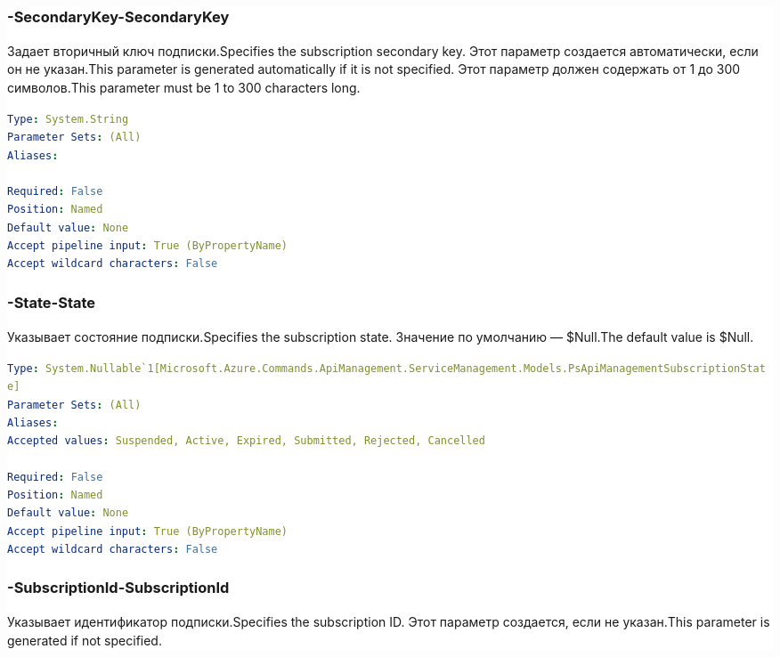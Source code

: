 ### <span data-ttu-id="ae65b-123">-SecondaryKey</span><span class="sxs-lookup"><span data-stu-id="ae65b-123">-SecondaryKey</span></span>
<span data-ttu-id="ae65b-124">Задает вторичный ключ подписки.</span><span class="sxs-lookup"><span data-stu-id="ae65b-124">Specifies the subscription secondary key.</span></span>
<span data-ttu-id="ae65b-125">Этот параметр создается автоматически, если он не указан.</span><span class="sxs-lookup"><span data-stu-id="ae65b-125">This parameter is generated automatically if it is not specified.</span></span>
<span data-ttu-id="ae65b-126">Этот параметр должен содержать от 1 до 300 символов.</span><span class="sxs-lookup"><span data-stu-id="ae65b-126">This parameter must be 1 to 300 characters long.</span></span>

```yaml
Type: System.String
Parameter Sets: (All)
Aliases:

Required: False
Position: Named
Default value: None
Accept pipeline input: True (ByPropertyName)
Accept wildcard characters: False
```

### <span data-ttu-id="ae65b-127">-State</span><span class="sxs-lookup"><span data-stu-id="ae65b-127">-State</span></span>
<span data-ttu-id="ae65b-128">Указывает состояние подписки.</span><span class="sxs-lookup"><span data-stu-id="ae65b-128">Specifies the subscription state.</span></span>
<span data-ttu-id="ae65b-129">Значение по умолчанию — $Null.</span><span class="sxs-lookup"><span data-stu-id="ae65b-129">The default value is $Null.</span></span>

```yaml
Type: System.Nullable`1[Microsoft.Azure.Commands.ApiManagement.ServiceManagement.Models.PsApiManagementSubscriptionState]
Parameter Sets: (All)
Aliases:
Accepted values: Suspended, Active, Expired, Submitted, Rejected, Cancelled

Required: False
Position: Named
Default value: None
Accept pipeline input: True (ByPropertyName)
Accept wildcard characters: False
```

### <span data-ttu-id="ae65b-130">-SubscriptionId</span><span class="sxs-lookup"><span data-stu-id="ae65b-130">-SubscriptionId</span></span>
<span data-ttu-id="ae65b-131">Указывает идентификатор подписки.</span><span class="sxs-lookup"><span data-stu-id="ae65b-131">Specifies the subscription ID.</span></span>
<span data-ttu-id="ae65b-132">Этот параметр создается, если не указан.</span><span class="sxs-lookup"><span data-stu-id="ae65b-132">This parameter is generated if not specified.</span></span>
